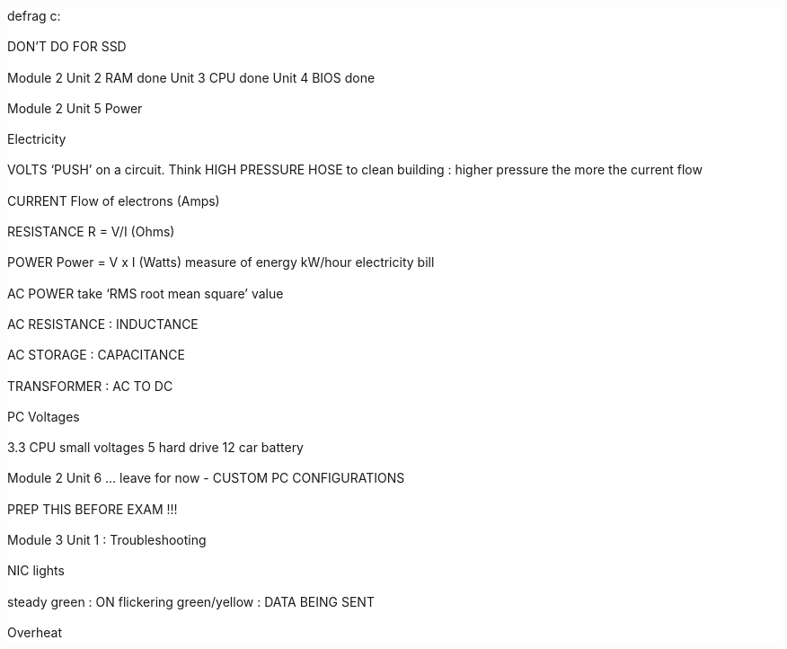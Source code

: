 defrag c:

DON’T DO FOR SSD

Module 2 Unit 2 RAM done
Unit 3 CPU done
Unit 4 BIOS done

Module 2 Unit 5 Power

Electricity

VOLTS
‘PUSH’ on a circuit. Think HIGH PRESSURE HOSE
to clean building : higher pressure
the more the current flow

CURRENT
Flow of electrons
(Amps)

RESISTANCE
R = V/I (Ohms)

POWER
Power = V x I
(Watts) measure of energy
kW/hour electricity bill

AC POWER
take ‘RMS root mean square’ value

AC RESISTANCE : INDUCTANCE

AC STORAGE : CAPACITANCE

TRANSFORMER : AC TO DC

PC Voltages

3.3
CPU small voltages
5
hard drive
12
car battery

Module 2 Unit 6 … leave for now - CUSTOM PC CONFIGURATIONS

PREP THIS BEFORE EXAM !!!

Module 3 Unit 1 : Troubleshooting

NIC lights

steady green : ON
flickering green/yellow
: DATA BEING SENT

Overheat
